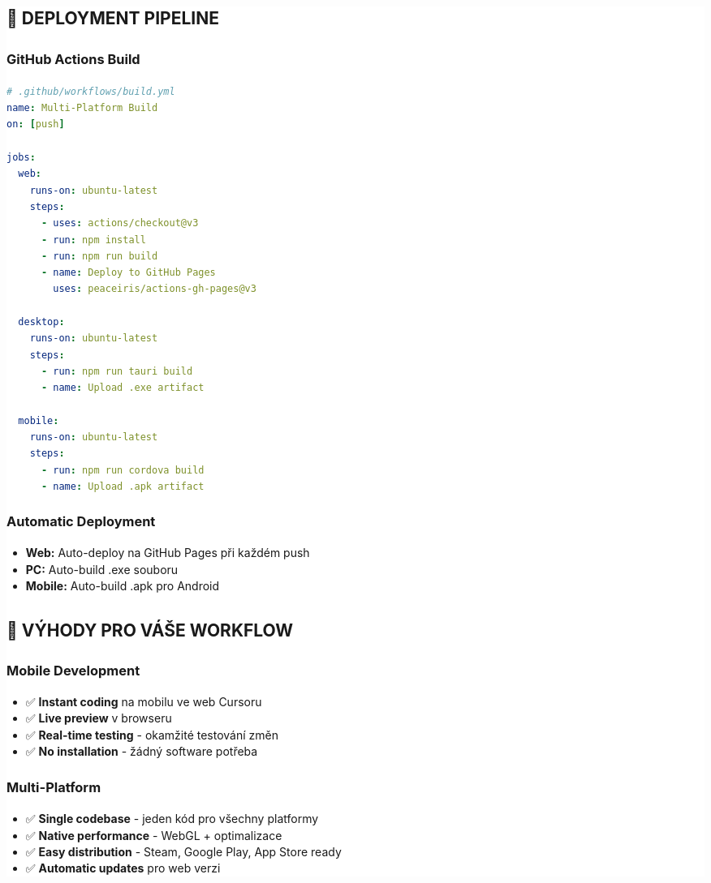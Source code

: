 ## 🚀 **DEPLOYMENT PIPELINE**

### **GitHub Actions Build**
```yaml
# .github/workflows/build.yml
name: Multi-Platform Build
on: [push]

jobs:
  web:
    runs-on: ubuntu-latest
    steps:
      - uses: actions/checkout@v3
      - run: npm install
      - run: npm run build
      - name: Deploy to GitHub Pages
        uses: peaceiris/actions-gh-pages@v3
        
  desktop:
    runs-on: ubuntu-latest
    steps:
      - run: npm run tauri build
      - name: Upload .exe artifact
        
  mobile:
    runs-on: ubuntu-latest  
    steps:
      - run: npm run cordova build
      - name: Upload .apk artifact
```

### **Automatic Deployment**
- **Web:** Auto-deploy na GitHub Pages při každém push
- **PC:** Auto-build .exe souboru
- **Mobile:** Auto-build .apk pro Android

## 🎯 **VÝHODY PRO VÁŠE WORKFLOW**

### **Mobile Development**
- ✅ **Instant coding** na mobilu ve web Cursoru
- ✅ **Live preview** v browseru
- ✅ **Real-time testing** - okamžité testování změn
- ✅ **No installation** - žádný software potřeba

### **Multi-Platform**
- ✅ **Single codebase** - jeden kód pro všechny platformy
- ✅ **Native performance** - WebGL + optimalizace
- ✅ **Easy distribution** - Steam, Google Play, App Store ready
- ✅ **Automatic updates** pro web verzi
